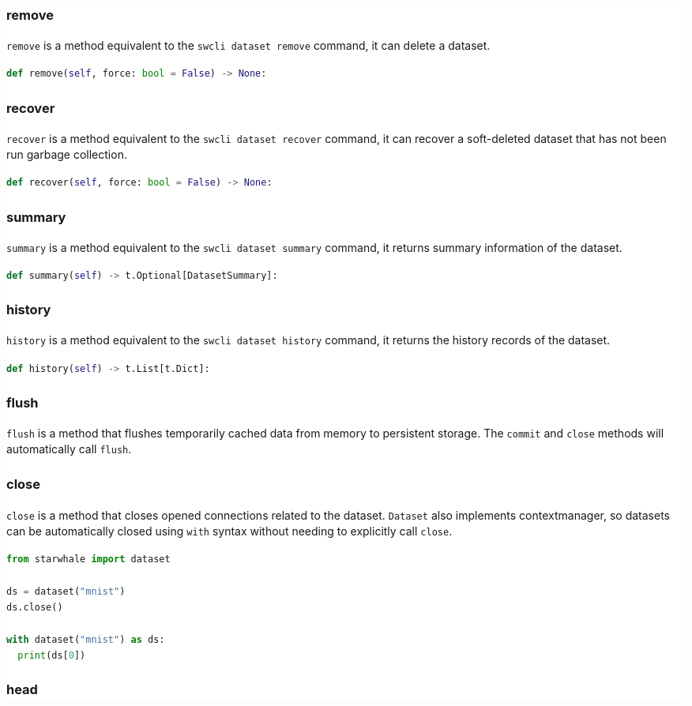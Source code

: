 ### remove

`remove` is a method equivalent to the `swcli dataset remove` command, it can delete a dataset.

```python
def remove(self, force: bool = False) -> None:
```

### recover

`recover` is a method equivalent to the `swcli dataset recover` command, it can recover a soft-deleted dataset that has not been run garbage collection.

```python
def recover(self, force: bool = False) -> None:
```

### summary

`summary` is a method equivalent to the `swcli dataset summary` command, it returns summary information of the dataset.

```python
def summary(self) -> t.Optional[DatasetSummary]:
```

### history

`history` is a method equivalent to the `swcli dataset history` command, it returns the history records of the dataset.

```python
def history(self) -> t.List[t.Dict]:
```

### flush

`flush` is a method that flushes temporarily cached data from memory to persistent storage. The `commit` and `close` methods will automatically call `flush`.

### close

`close` is a method that closes opened connections related to the dataset. `Dataset` also implements contextmanager, so datasets can be automatically closed using `with` syntax without needing to explicitly call `close`.

```python
from starwhale import dataset

ds = dataset("mnist")
ds.close()

with dataset("mnist") as ds:
  print(ds[0])
```

### head

